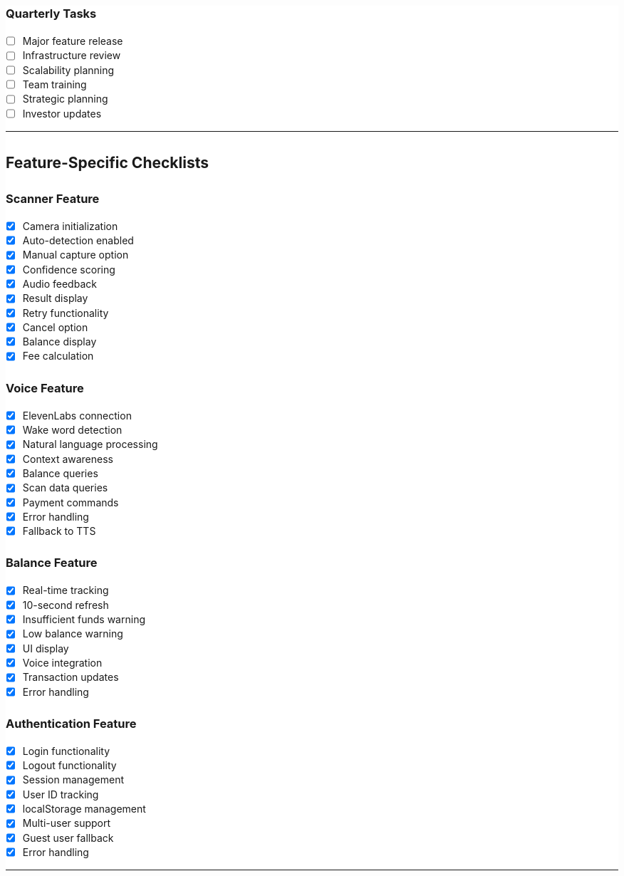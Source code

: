 ### Quarterly Tasks
- [ ] Major feature release
- [ ] Infrastructure review
- [ ] Scalability planning
- [ ] Team training
- [ ] Strategic planning
- [ ] Investor updates

---

## Feature-Specific Checklists

### Scanner Feature
- [x] Camera initialization
- [x] Auto-detection enabled
- [x] Manual capture option
- [x] Confidence scoring
- [x] Audio feedback
- [x] Result display
- [x] Retry functionality
- [x] Cancel option
- [x] Balance display
- [x] Fee calculation

### Voice Feature
- [x] ElevenLabs connection
- [x] Wake word detection
- [x] Natural language processing
- [x] Context awareness
- [x] Balance queries
- [x] Scan data queries
- [x] Payment commands
- [x] Error handling
- [x] Fallback to TTS

### Balance Feature
- [x] Real-time tracking
- [x] 10-second refresh
- [x] Insufficient funds warning
- [x] Low balance warning
- [x] UI display
- [x] Voice integration
- [x] Transaction updates
- [x] Error handling

### Authentication Feature
- [x] Login functionality
- [x] Logout functionality
- [x] Session management
- [x] User ID tracking
- [x] localStorage management
- [x] Multi-user support
- [x] Guest user fallback
- [x] Error handling

---